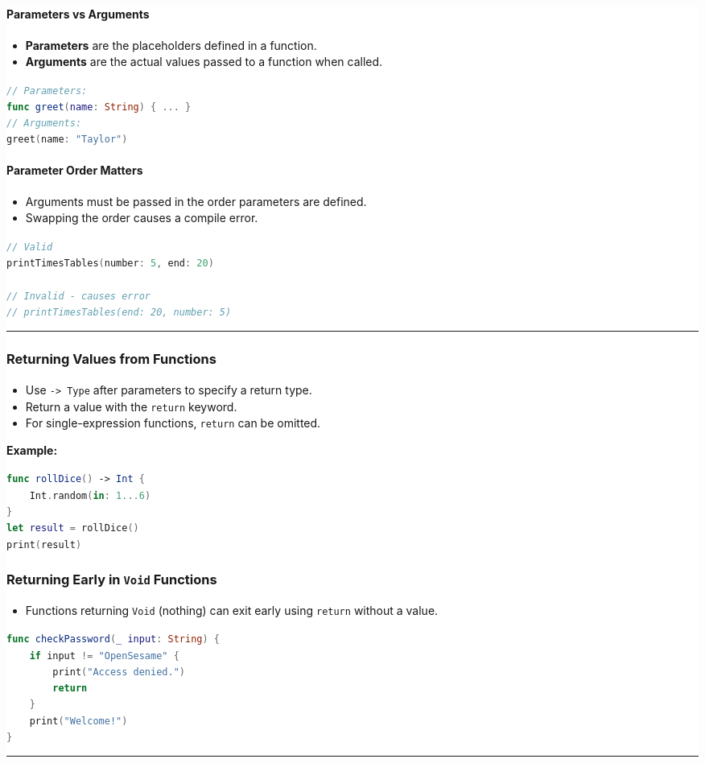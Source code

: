 #### Parameters vs Arguments

* **Parameters** are the placeholders defined in a function.
* **Arguments** are the actual values passed to a function when called.

```swift
// Parameters:
func greet(name: String) { ... }
// Arguments:
greet(name: "Taylor")
```

#### Parameter Order Matters

* Arguments must be passed in the order parameters are defined.
* Swapping the order causes a compile error.

```swift
// Valid
printTimesTables(number: 5, end: 20)

// Invalid - causes error
// printTimesTables(end: 20, number: 5)
```

---

### Returning Values from Functions

* Use `-> Type` after parameters to specify a return type.
* Return a value with the `return` keyword.
* For single-expression functions, `return` can be omitted.

**Example:**

```swift
func rollDice() -> Int {
    Int.random(in: 1...6)
}
let result = rollDice()
print(result)
```

### Returning Early in `Void` Functions

* Functions returning `Void` (nothing) can exit early using `return` without a value.

```swift
func checkPassword(_ input: String) {
    if input != "OpenSesame" {
        print("Access denied.")
        return
    }
    print("Welcome!")
}
```

---